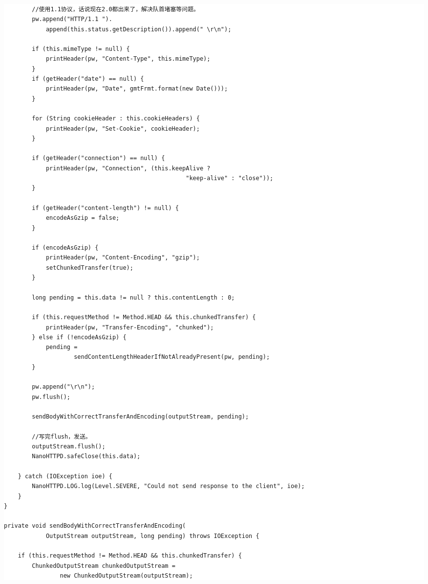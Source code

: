 			//使用1.1协议，话说现在2.0都出来了，解决队首堵塞等问题。				            
            pw.append("HTTP/1.1 ").
	            append(this.status.getDescription()).append(" \r\n");
            
            if (this.mimeType != null) {
                printHeader(pw, "Content-Type", this.mimeType);
            }
            if (getHeader("date") == null) {
                printHeader(pw, "Date", gmtFrmt.format(new Date()));
            }
                         
            for (String cookieHeader : this.cookieHeaders) {
            	printHeader(pw, "Set-Cookie", cookieHeader);
            }
            
            if (getHeader("connection") == null) {
                printHeader(pw, "Connection", (this.keepAlive ? 
										                "keep-alive" : "close"));
            }
            
            if (getHeader("content-length") != null) {
                encodeAsGzip = false;
            }
            
            if (encodeAsGzip) {
                printHeader(pw, "Content-Encoding", "gzip");
                setChunkedTransfer(true);
            }
            
            long pending = this.data != null ? this.contentLength : 0;
            
            if (this.requestMethod != Method.HEAD && this.chunkedTransfer) {
                printHeader(pw, "Transfer-Encoding", "chunked");
            } else if (!encodeAsGzip) {
                pending = 
		                sendContentLengthHeaderIfNotAlreadyPresent(pw, pending);
            }
            
            pw.append("\r\n");
            pw.flush();
            
            sendBodyWithCorrectTransferAndEncoding(outputStream, pending);
            
            //写完flush，发送。
            outputStream.flush();
            NanoHTTPD.safeClose(this.data);
            
        } catch (IOException ioe) {
            NanoHTTPD.LOG.log(Level.SEVERE, "Could not send response to the client", ioe);
        }
    }

	private void sendBodyWithCorrectTransferAndEncoding(
				OutputStream outputStream, long pending) throws IOException {
	
        if (this.requestMethod != Method.HEAD && this.chunkedTransfer) {
            ChunkedOutputStream chunkedOutputStream = 
		            new ChunkedOutputStream(outputStream);
		            
